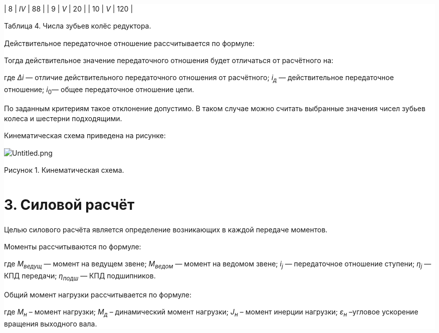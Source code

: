 | 8 | $IV$ | 88 |
| 9 | $V$ | 20 |
| 10 | $V$ | 120 |

Таблица 4. Числа зубьев колёс редуктора.

Действительное передаточное отношение рассчитывается по формуле:
$$
$$

Тогда действительное значение передаточного отношения будет отличаться от расчётного на:
$$
$$

где $\Delta i$ — отличие действительного передаточного отношения от расчётного;
$i_д$ — действительное передаточное отношение;
$i_0$— общее передаточное отношение цепи.
$$
$$
$$
$$

По заданным критериям такое отклонение допустимо. В таком случае можно считать выбранные значения чисел зубьев колеса и шестерни подходящими.

Кинематическая схема приведена на рисунке:

![Untitled.png](%D0%9B%D0%B0%D0%BF%D0%B0%20%D0%9A%D0%9E%D0%AD%D0%9F%20%D0%9C%D0%94%D0%97-1%204b2f2677e8f847e2a69f8f3ea11e72f6/Untitled.png)

Рисунок 1. Кинематическая схема.

# 3. Силовой расчёт

Целью силового расчёта является определение возникающих в каждой передаче моментов.

Моменты рассчитываются по формуле:
$$
$$

где $M_{ведущ}$ — момент на ведущем звене;
$M_{ведом}$ — момент на ведомом звене;
$i_j$ — передаточное отношение ступени;
$\eta_j$ — КПД передачи;
$\eta_{подш}$ — КПД подшипников.

Общий момент нагрузки рассчитывается по формуле:
$$
$$

где $M_н$ – момент нагрузки;
$M_д$ – динамический момент нагрузки;
$J_н$ – момент инерции нагрузки;
$\varepsilon_н$ –угловое ускорение вращения выходного вала.

